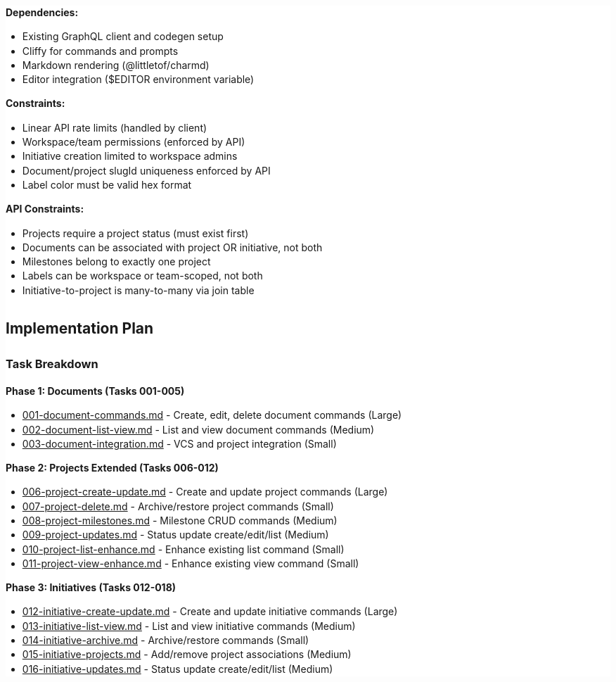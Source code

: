 **Dependencies:**
- Existing GraphQL client and codegen setup
- Cliffy for commands and prompts
- Markdown rendering (@littletof/charmd)
- Editor integration ($EDITOR environment variable)

**Constraints:**
- Linear API rate limits (handled by client)
- Workspace/team permissions (enforced by API)
- Initiative creation limited to workspace admins
- Document/project slugId uniqueness enforced by API
- Label color must be valid hex format

**API Constraints:**
- Projects require a project status (must exist first)
- Documents can be associated with project OR initiative, not both
- Milestones belong to exactly one project
- Labels can be workspace or team-scoped, not both
- Initiative-to-project is many-to-many via join table

## Implementation Plan

### Task Breakdown

**Phase 1: Documents (Tasks 001-005)**
- [001-document-commands.md](tasks/001-document-commands.md) - Create, edit, delete document commands (Large)
- [002-document-list-view.md](tasks/002-document-list-view.md) - List and view document commands (Medium)
- [003-document-integration.md](tasks/003-document-integration.md) - VCS and project integration (Small)

**Phase 2: Projects Extended (Tasks 006-012)**
- [006-project-create-update.md](tasks/006-project-create-update.md) - Create and update project commands (Large)
- [007-project-delete.md](tasks/007-project-delete.md) - Archive/restore project commands (Small)
- [008-project-milestones.md](tasks/008-project-milestones.md) - Milestone CRUD commands (Medium)
- [009-project-updates.md](tasks/009-project-updates.md) - Status update create/edit/list (Medium)
- [010-project-list-enhance.md](tasks/010-project-list-enhance.md) - Enhance existing list command (Small)
- [011-project-view-enhance.md](tasks/011-project-view-enhance.md) - Enhance existing view command (Small)

**Phase 3: Initiatives (Tasks 012-018)**
- [012-initiative-create-update.md](tasks/012-initiative-create-update.md) - Create and update initiative commands (Large)
- [013-initiative-list-view.md](tasks/013-initiative-list-view.md) - List and view initiative commands (Medium)
- [014-initiative-archive.md](tasks/014-initiative-archive.md) - Archive/restore commands (Small)
- [015-initiative-projects.md](tasks/015-initiative-projects.md) - Add/remove project associations (Medium)
- [016-initiative-updates.md](tasks/016-initiative-updates.md) - Status update create/edit/list (Medium)
